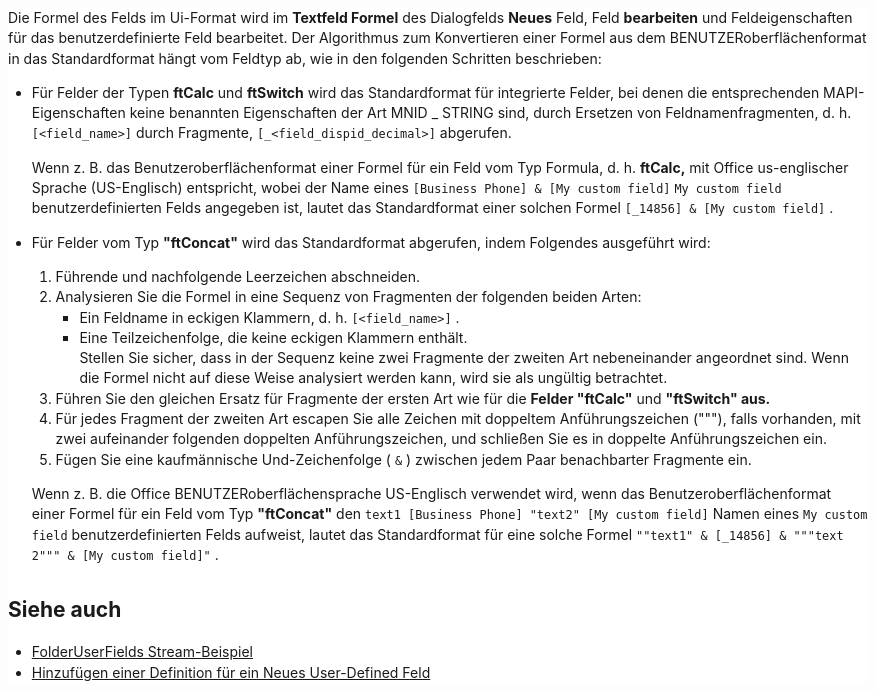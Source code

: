 Die Formel des Felds im Ui-Format wird im **Textfeld Formel** des Dialogfelds **Neues** Feld, Feld **bearbeiten** und Feldeigenschaften für das benutzerdefinierte Feld bearbeitet.  Der Algorithmus zum Konvertieren einer Formel aus dem BENUTZERoberflächenformat in das Standardformat hängt vom Feldtyp ab, wie in den folgenden Schritten beschrieben: 
- Für Felder der Typen **ftCalc** und **ftSwitch** wird das Standardformat für integrierte Felder, bei denen die entsprechenden MAPI-Eigenschaften keine benannten Eigenschaften der Art MNID \_ STRING sind, durch Ersetzen von Feldnamenfragmenten, d. h. `[<field_name>]` durch Fragmente, `[_<field_dispid_decimal>]` abgerufen. 

  Wenn z. B. das Benutzeroberflächenformat einer Formel für ein Feld vom Typ Formula, d. h. **ftCalc,** mit Office us-englischer Sprache (US-Englisch) entspricht, wobei der Name eines  `[Business Phone] & [My custom field]` `My custom field` benutzerdefinierten Felds angegeben ist, lautet das Standardformat einer solchen Formel `[_14856] & [My custom field]` .

- Für Felder vom Typ **"ftConcat"** wird das Standardformat abgerufen, indem Folgendes ausgeführt wird:

  1. Führende und nachfolgende Leerzeichen abschneiden. 
  2. Analysieren Sie die Formel in eine Sequenz von Fragmenten der folgenden beiden Arten: 
     - Ein Feldname in eckigen Klammern, d. h. `[<field_name>]` . 
     - Eine Teilzeichenfolge, die keine eckigen Klammern enthält.   
      Stellen Sie sicher, dass in der Sequenz keine zwei Fragmente der zweiten Art nebeneinander angeordnet sind. Wenn die Formel nicht auf diese Weise analysiert werden kann, wird sie als ungültig betrachtet. 
  3. Führen Sie den gleichen Ersatz für Fragmente der ersten Art wie für die **Felder "ftCalc"** und **"ftSwitch" aus.** 
  4. Für jedes Fragment der zweiten Art escapen Sie alle Zeichen mit doppeltem Anführungszeichen ("""), falls vorhanden, mit zwei aufeinander folgenden doppelten Anführungszeichen, und schließen Sie es in doppelte Anführungszeichen ein. 
  5. Fügen Sie eine kaufmännische Und-Zeichenfolge ( `&` ) zwischen jedem Paar benachbarter Fragmente ein.
 
  Wenn z. B. die Office BENUTZERoberflächensprache US-Englisch verwendet wird, wenn das Benutzeroberflächenformat einer Formel für ein Feld vom Typ **"ftConcat"** den `text1 [Business Phone] "text2" [My custom field]` Namen eines `My custom field` benutzerdefinierten Felds aufweist, lautet das Standardformat für eine solche Formel `""text1" & [_14856] & """text2""" & [My custom field]"` . 
  
## <a name="see-also"></a>Siehe auch

- [FolderUserFields Stream-Beispiel](folderuserfields-stream-sample.md)
- [Hinzufügen einer Definition für ein Neues User-Defined Feld](how-to-add-a-definition-for-a-new-user-defined-field.md)

